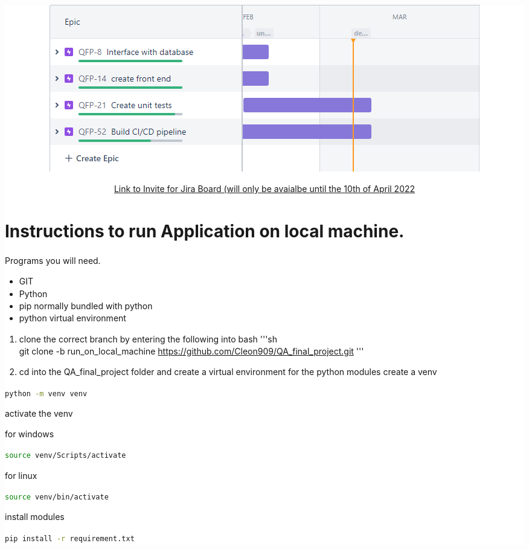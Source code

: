 
 

<p align='center'><img src="documentation/jira_image.png" alt="jira image" with=600></p> 

 
 

[<p align='center'>Link to Invite for Jira Board (will only be avaialbe until the 10th of April 2022</p>](https://id.atlassian.com/invite/p/jira-software?id=P2viWtRxTPGvon5o5lRumQ) 
 
 
 # <a name='instructions'></a>Instructions to run Application on local machine.
 
 Programs you will need.
 -  GIT
 -  Python
 -  pip normally bundled with python
 -  python virtual environment

 1. clone the correct branch by entering the following into bash
 '''sh  
 git clone -b run_on_local_machine https://github.com/Cleon909/QA_final_project.git
 '''

2. cd into the QA_final_project folder and create a virtual environment for the python modules
create a venv
```sh  
python -m venv venv
```
activate the venv 
    
for windows
```sh
source venv/Scripts/activate
```
for linux
```sh
source venv/bin/activate
```
install modules
```sh
pip install -r requirement.txt
```
